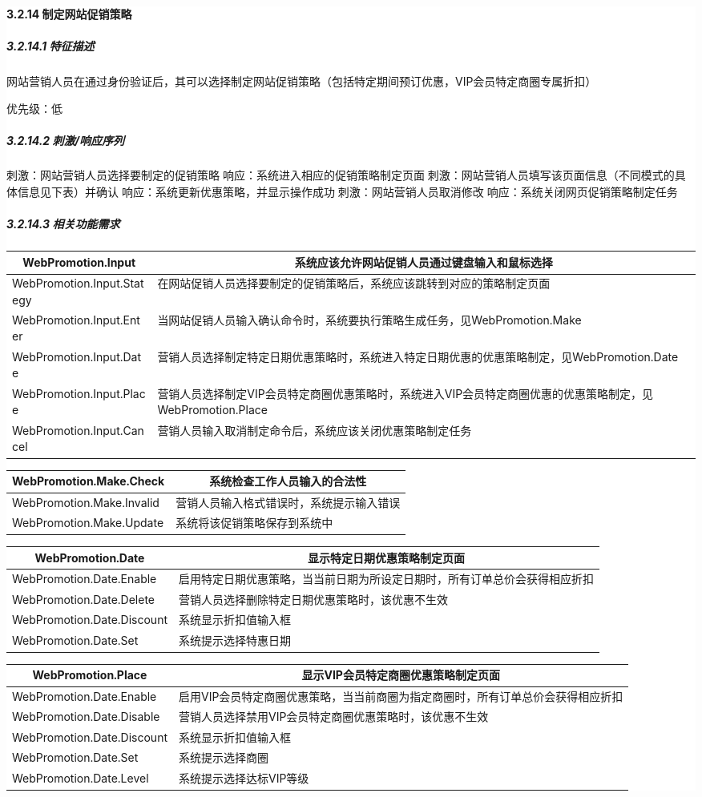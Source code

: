 #### 3.2.14  制定网站促销策略

##### 3.2.14.1 特征描述

网站营销人员在通过身份验证后，其可以选择制定网站促销策略（包括特定期间预订优惠，VIP会员特定商圈专属折扣）

优先级：低

##### 3.2.14.2 刺激/响应序列

刺激：网站营销人员选择要制定的促销策略
响应：系统进入相应的促销策略制定页面
刺激：网站营销人员填写该页面信息（不同模式的具体信息见下表）并确认
响应：系统更新优惠策略，并显示操作成功
刺激：网站营销人员取消修改
响应：系统关闭网页促销策略制定任务

##### 3.2.14.3 相关功能需求

| WebPromotion.Input         | 系统应该允许网站促销人员通过键盘输入和鼠标选择               |
| -------------------------- | ------------------------------------------------------------ |
| WebPromotion.Input.Stategy | 在网站促销人员选择要制定的促销策略后，系统应该跳转到对应的策略制定页面 |
| WebPromotion.Input.Enter   | 当网站促销人员输入确认命令时，系统要执行策略生成任务，见WebPromotion.Make |
| WebPromotion.Input.Date    | 营销人员选择制定特定日期优惠策略时，系统进入特定日期优惠的优惠策略制定，见WebPromotion.Date |
| WebPromotion.Input.Place | 营销人员选择制定VIP会员特定商圈优惠策略时，系统进入VIP会员特定商圈优惠的优惠策略制定，见WebPromotion.Place |
| WebPromotion.Input.Cancel  | 营销人员输入取消制定命令后，系统应该关闭优惠策略制定任务     |

| WebPromotion.Make.Check   | 系统检查工作人员输入的合法性             |
| ------------------------- | ---------------------------------------- |
| WebPromotion.Make.Invalid | 营销人员输入格式错误时，系统提示输入错误 |
| WebPromotion.Make.Update  | 系统将该促销策略保存到系统中             |

| WebPromotion.Date          | 显示特定日期优惠策略制定页面                                 |
| -------------------------- | ------------------------------------------------------------ |
| WebPromotion.Date.Enable   | 启用特定日期优惠策略，当当前日期为所设定日期时，所有订单总价会获得相应折扣 |
| WebPromotion.Date.Delete   | 营销人员选择删除特定日期优惠策略时，该优惠不生效             |
| WebPromotion.Date.Discount | 系统显示折扣值输入框                                         |
| WebPromotion.Date.Set      | 系统提示选择特惠日期                                         |

| WebPromotion.Place         | 显示VIP会员特定商圈优惠策略制定页面                          |
| -------------------------- | ------------------------------------------------------------ |
| WebPromotion.Date.Enable   | 启用VIP会员特定商圈优惠策略，当当前商圈为指定商圈时，所有订单总价会获得相应折扣 |
| WebPromotion.Date.Disable  | 营销人员选择禁用VIP会员特定商圈优惠策略时，该优惠不生效      |
| WebPromotion.Date.Discount | 系统显示折扣值输入框                                         |
| WebPromotion.Date.Set      | 系统提示选择商圈                                             |
| WebPromotion.Date.Level    | 系统提示选择达标VIP等级                                      |
